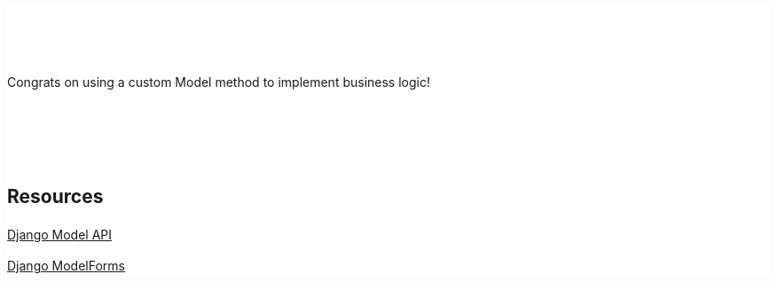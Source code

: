 <br>
<br>
<br>

Congrats on using a custom Model method to implement business logic!

<br>
<br>
<br>

## Resources

[Django Model API](https://docs.djangoproject.com/en/2.1/ref/models/)

[Django ModelForms](https://docs.djangoproject.com/en/2.1/topics/forms/modelforms/#modelform)
